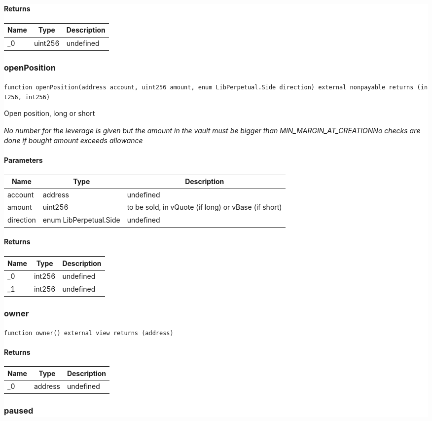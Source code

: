 


#### Returns

| Name | Type | Description |
|---|---|---|
| _0 | uint256 | undefined

### openPosition

```solidity
function openPosition(address account, uint256 amount, enum LibPerpetual.Side direction) external nonpayable returns (int256, int256)
```

Open position, long or short

*No number for the leverage is given but the amount in the vault must be bigger than MIN_MARGIN_AT_CREATIONNo checks are done if bought amount exceeds allowance*

#### Parameters

| Name | Type | Description |
|---|---|---|
| account | address | undefined
| amount | uint256 | to be sold, in vQuote (if long) or vBase (if short)
| direction | enum LibPerpetual.Side | undefined

#### Returns

| Name | Type | Description |
|---|---|---|
| _0 | int256 | undefined
| _1 | int256 | undefined

### owner

```solidity
function owner() external view returns (address)
```






#### Returns

| Name | Type | Description |
|---|---|---|
| _0 | address | undefined

### paused
